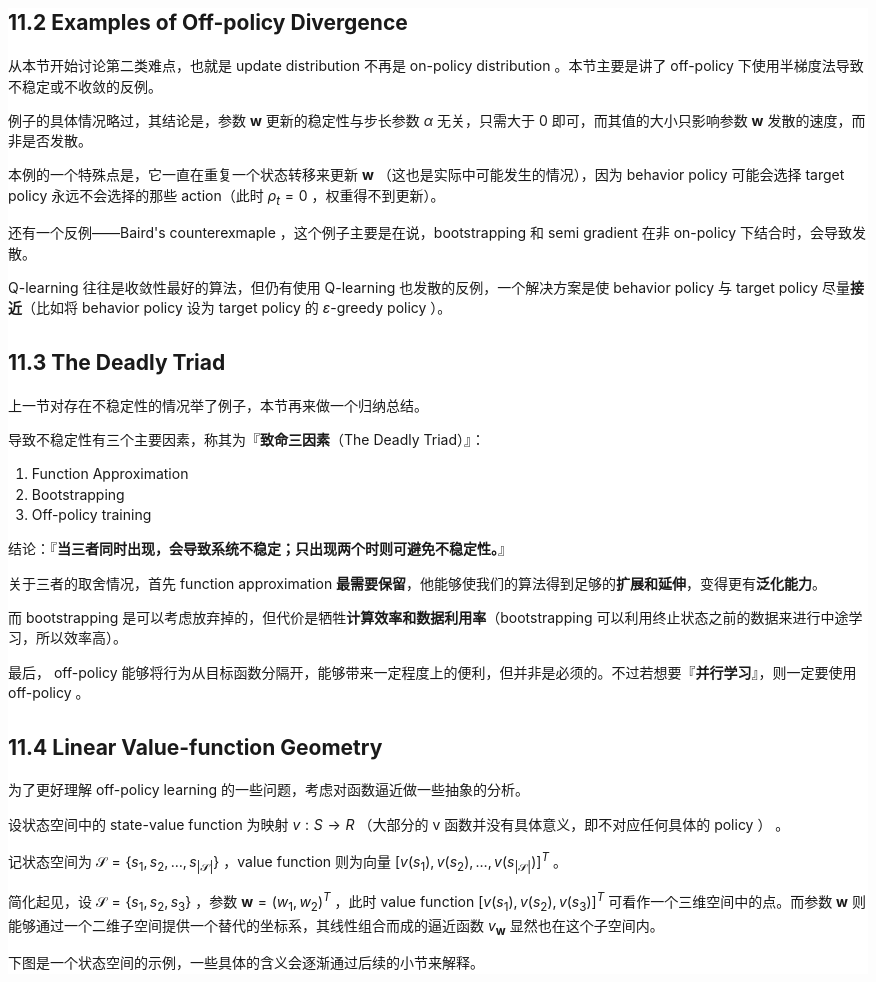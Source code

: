 

## **11.2 Examples of Off-policy Divergence**

从本节开始讨论第二类难点，也就是 update distribution 不再是 on-policy distribution 。本节主要是讲了 off-policy 下使用半梯度法导致不稳定或不收敛的反例。



例子的具体情况略过，其结论是，参数 $\mathbf{w}$ 更新的稳定性与步长参数 $\alpha$ 无关，只需大于 0 即可，而其值的大小只影响参数 $\mathbf{w}$ 发散的速度，而非是否发散。

本例的一个特殊点是，它一直在重复一个状态转移来更新 $\mathbf{w}$ （这也是实际中可能发生的情况），因为 behavior policy 可能会选择 target policy 永远不会选择的那些 action（此时 $\rho_t=0$ ，权重得不到更新）。



还有一个反例——Baird's counterexmaple ，这个例子主要是在说，bootstrapping 和 semi gradient 在非 on-policy 下结合时，会导致发散。



Q-learning 往往是收敛性最好的算法，但仍有使用 Q-learning 也发散的反例，一个解决方案是使 behavior policy 与 target policy 尽量**接近**（比如将 behavior policy 设为 target policy 的 $\varepsilon$-greedy policy ）。



## **11.3 The Deadly Triad**

上一节对存在不稳定性的情况举了例子，本节再来做一个归纳总结。

导致不稳定性有三个主要因素，称其为『**致命三因素**（The Deadly Triad）』：

1. Function Approximation
2. Bootstrapping
3. Off-policy training

结论：『**当三者同时出现，会导致系统不稳定；只出现两个时则可避免不稳定性。**』



关于三者的取舍情况，首先 function approximation **最需要保留**，他能够使我们的算法得到足够的**扩展和延伸**，变得更有**泛化能力**。

而 bootstrapping 是可以考虑放弃掉的，但代价是牺牲**计算效率和数据利用率**（bootstrapping 可以利用终止状态之前的数据来进行中途学习，所以效率高）。

最后， off-policy 能够将行为从目标函数分隔开，能够带来一定程度上的便利，但并非是必须的。不过若想要『**并行学习**』，则一定要使用 off-policy 。



## **11.4 Linear Value-function Geometry**

为了更好理解 off-policy learning 的一些问题，考虑对函数逼近做一些抽象的分析。

设状态空间中的 state-value function 为映射 $v:S\to R$ （大部分的 v 函数并没有具体意义，即不对应任何具体的 policy ） 。

记状态空间为 $\mathcal S=\{s_1,s_2,\ldots,s_{|\mathcal S|}\}$ ，value function 则为向量 $[v(s_1),v(s_2),\ldots,v(s_{|\mathcal S|})]^T$ 。

简化起见，设 $\mathcal S=\{s_1,s_2,s_3\}$ ，参数 $\mathbf{w}=(w_1,w_2)^T$ ，此时 value function $[v(s_1),v(s_2),v(s_3)]^T$ 可看作一个三维空间中的点。而参数 $\mathbf{w}$ 则能够通过一个二维子空间提供一个替代的坐标系，其线性组合而成的逼近函数 $v_{\mathbf{w}}$ 显然也在这个子空间内。



下图是一个状态空间的示例，一些具体的含义会逐渐通过后续的小节来解释。

